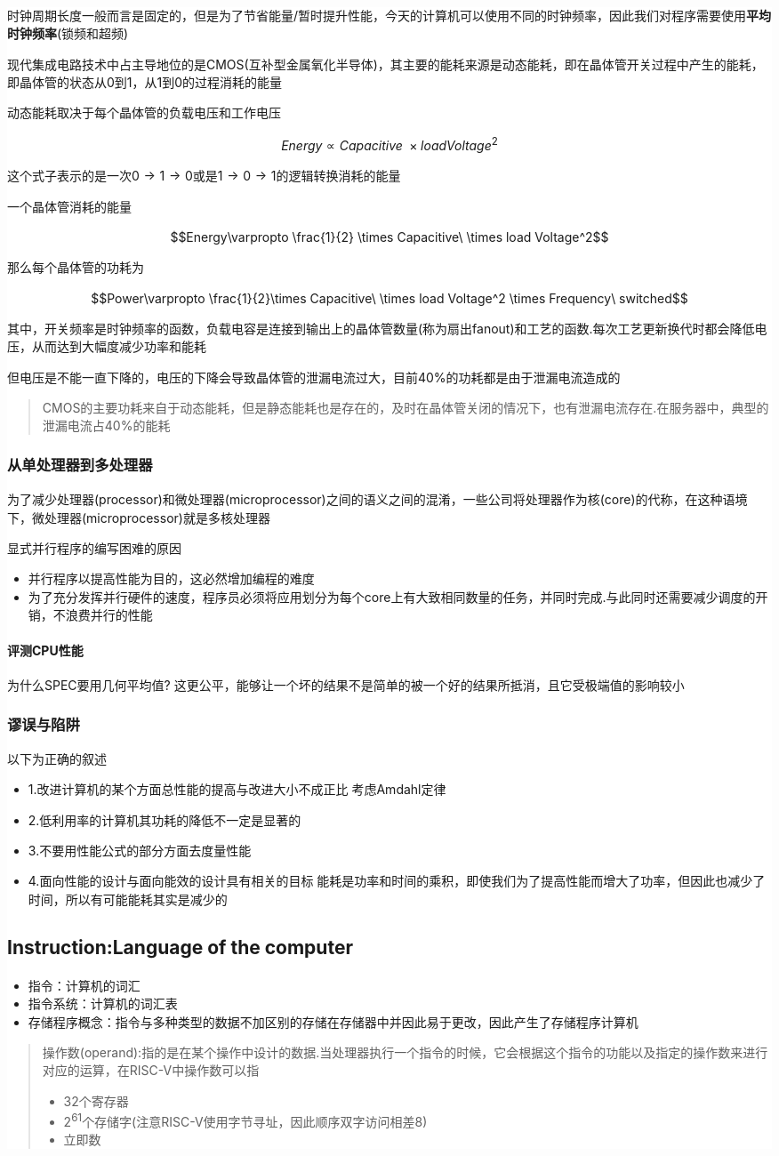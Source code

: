 时钟周期长度一般而言是固定的，但是为了节省能量/暂时提升性能，今天的计算机可以使用不同的时钟频率，因此我们对程序需要使用**平均时钟频率**(锁频和超频)

现代集成电路技术中占主导地位的是CMOS(互补型金属氧化半导体)，其主要的能耗来源是动态能耗，即在晶体管开关过程中产生的能耗，即晶体管的状态从0到1，从1到0的过程消耗的能量

动态能耗取决于每个晶体管的负载电压和工作电压

$$Energy\varpropto Capacitive\ \times load Voltage^2$$

这个式子表示的是一次$0\to 1\to 0$或是$1\to 0\to 1$的逻辑转换消耗的能量

一个晶体管消耗的能量

$$Energy\varpropto \frac{1}{2} \times Capacitive\ \times load Voltage^2$$

那么每个晶体管的功耗为

$$Power\varpropto \frac{1}{2}\times Capacitive\ \times load Voltage^2 \times Frequency\ switched$$

其中，开关频率是时钟频率的函数，负载电容是连接到输出上的晶体管数量(称为扇出fanout)和工艺的函数.每次工艺更新换代时都会降低电压，从而达到大幅度减少功率和能耗

但电压是不能一直下降的，电压的下降会导致晶体管的泄漏电流过大，目前40%的功耗都是由于泄漏电流造成的

> CMOS的主要功耗来自于动态能耗，但是静态能耗也是存在的，及时在晶体管关闭的情况下，也有泄漏电流存在.在服务器中，典型的泄漏电流占40%的能耗

### 从单处理器到多处理器

为了减少处理器(processor)和微处理器(microprocessor)之间的语义之间的混淆，一些公司将处理器作为核(core)的代称，在这种语境下，微处理器(microprocessor)就是多核处理器

显式并行程序的编写困难的原因
- 并行程序以提高性能为目的，这必然增加编程的难度
- 为了充分发挥并行硬件的速度，程序员必须将应用划分为每个core上有大致相同数量的任务，并同时完成.与此同时还需要减少调度的开销，不浪费并行的性能

#### 评测CPU性能

为什么SPEC要用几何平均值?
    这更公平，能够让一个坏的结果不是简单的被一个好的结果所抵消，且它受极端值的影响较小

### 谬误与陷阱

以下为正确的叙述

- 1.改进计算机的某个方面总性能的提高与改进大小不成正比
  考虑Amdahl定律

- 2.低利用率的计算机其功耗的降低不一定是显著的

- 3.不要用性能公式的部分方面去度量性能

- 4.面向性能的设计与面向能效的设计具有相关的目标
  能耗是功率和时间的乘积，即使我们为了提高性能而增大了功率，但因此也减少了时间，所以有可能能耗其实是减少的

## Instruction:Language of the computer

- 指令：计算机的词汇
- 指令系统：计算机的词汇表
- 存储程序概念：指令与多种类型的数据不加区别的存储在存储器中并因此易于更改，因此产生了存储程序计算机

> 操作数(operand):指的是在某个操作中设计的数据.当处理器执行一个指令的时候，它会根据这个指令的功能以及指定的操作数来进行对应的运算，在RISC-V中操作数可以指
>   - 32个寄存器
>   - $2^{61}$个存储字(注意RISC-V使用字节寻址，因此顺序双字访问相差8)
>   - 立即数
